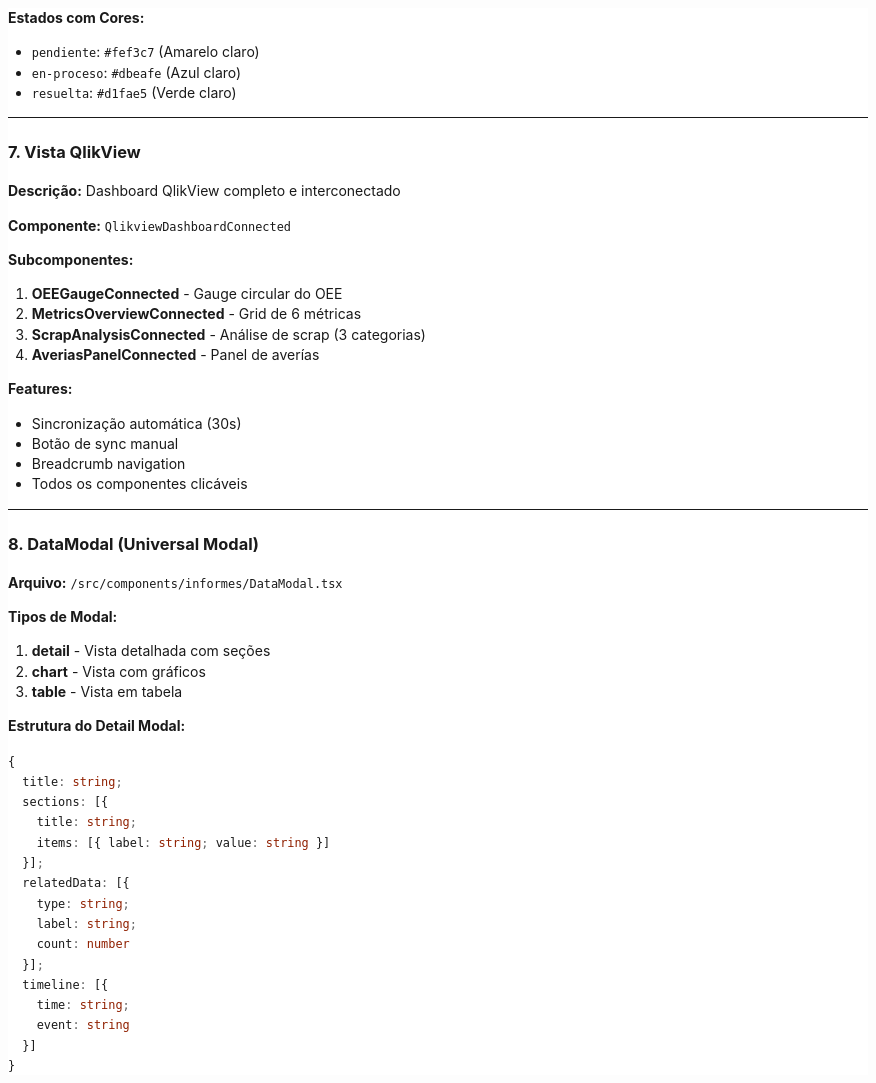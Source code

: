 **Estados com Cores:**
- `pendiente`: `#fef3c7` (Amarelo claro)
- `en-proceso`: `#dbeafe` (Azul claro)
- `resuelta`: `#d1fae5` (Verde claro)

---

### 7. Vista QlikView

**Descrição:** Dashboard QlikView completo e interconectado

**Componente:** `QlikviewDashboardConnected`

**Subcomponentes:**
1. **OEEGaugeConnected** - Gauge circular do OEE
2. **MetricsOverviewConnected** - Grid de 6 métricas
3. **ScrapAnalysisConnected** - Análise de scrap (3 categorias)
4. **AveriasPanelConnected** - Panel de averías

**Features:**
- Sincronização automática (30s)
- Botão de sync manual
- Breadcrumb navigation
- Todos os componentes clicáveis

---

### 8. DataModal (Universal Modal)

**Arquivo:** `/src/components/informes/DataModal.tsx`

**Tipos de Modal:**
1. **detail** - Vista detalhada com seções
2. **chart** - Vista com gráficos
3. **table** - Vista em tabela

**Estrutura do Detail Modal:**
```typescript
{
  title: string;
  sections: [{
    title: string;
    items: [{ label: string; value: string }]
  }];
  relatedData: [{
    type: string;
    label: string;
    count: number
  }];
  timeline: [{
    time: string;
    event: string
  }]
}
```
